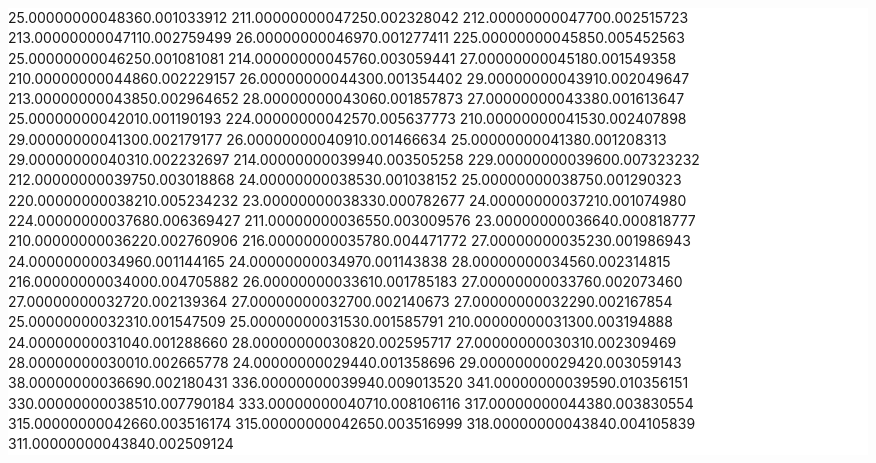 <tr><td>2</td><td>5.000000000</td><td>4836</td><td>0.001033912</td></tr>
<tr><td>2</td><td>11.000000000</td><td>4725</td><td>0.002328042</td></tr>
<tr><td>2</td><td>12.000000000</td><td>4770</td><td>0.002515723</td></tr>
<tr><td>2</td><td>13.000000000</td><td>4711</td><td>0.002759499</td></tr>
<tr><td>2</td><td>6.000000000</td><td>4697</td><td>0.001277411</td></tr>
<tr><td>2</td><td>25.000000000</td><td>4585</td><td>0.005452563</td></tr>
<tr><td>2</td><td>5.000000000</td><td>4625</td><td>0.001081081</td></tr>
<tr><td>2</td><td>14.000000000</td><td>4576</td><td>0.003059441</td></tr>
<tr><td>2</td><td>7.000000000</td><td>4518</td><td>0.001549358</td></tr>
<tr><td>2</td><td>10.000000000</td><td>4486</td><td>0.002229157</td></tr>
<tr><td>2</td><td>6.000000000</td><td>4430</td><td>0.001354402</td></tr>
<tr><td>2</td><td>9.000000000</td><td>4391</td><td>0.002049647</td></tr>
<tr><td>2</td><td>13.000000000</td><td>4385</td><td>0.002964652</td></tr>
<tr><td>2</td><td>8.000000000</td><td>4306</td><td>0.001857873</td></tr>
<tr><td>2</td><td>7.000000000</td><td>4338</td><td>0.001613647</td></tr>
<tr><td>2</td><td>5.000000000</td><td>4201</td><td>0.001190193</td></tr>
<tr><td>2</td><td>24.000000000</td><td>4257</td><td>0.005637773</td></tr>
<tr><td>2</td><td>10.000000000</td><td>4153</td><td>0.002407898</td></tr>
<tr><td>2</td><td>9.000000000</td><td>4130</td><td>0.002179177</td></tr>
<tr><td>2</td><td>6.000000000</td><td>4091</td><td>0.001466634</td></tr>
<tr><td>2</td><td>5.000000000</td><td>4138</td><td>0.001208313</td></tr>
<tr><td>2</td><td>9.000000000</td><td>4031</td><td>0.002232697</td></tr>
<tr><td>2</td><td>14.000000000</td><td>3994</td><td>0.003505258</td></tr>
<tr><td>2</td><td>29.000000000</td><td>3960</td><td>0.007323232</td></tr>
<tr><td>2</td><td>12.000000000</td><td>3975</td><td>0.003018868</td></tr>
<tr><td>2</td><td>4.000000000</td><td>3853</td><td>0.001038152</td></tr>
<tr><td>2</td><td>5.000000000</td><td>3875</td><td>0.001290323</td></tr>
<tr><td>2</td><td>20.000000000</td><td>3821</td><td>0.005234232</td></tr>
<tr><td>2</td><td>3.000000000</td><td>3833</td><td>0.000782677</td></tr>
<tr><td>2</td><td>4.000000000</td><td>3721</td><td>0.001074980</td></tr>
<tr><td>2</td><td>24.000000000</td><td>3768</td><td>0.006369427</td></tr>
<tr><td>2</td><td>11.000000000</td><td>3655</td><td>0.003009576</td></tr>
<tr><td>2</td><td>3.000000000</td><td>3664</td><td>0.000818777</td></tr>
<tr><td>2</td><td>10.000000000</td><td>3622</td><td>0.002760906</td></tr>
<tr><td>2</td><td>16.000000000</td><td>3578</td><td>0.004471772</td></tr>
<tr><td>2</td><td>7.000000000</td><td>3523</td><td>0.001986943</td></tr>
<tr><td>2</td><td>4.000000000</td><td>3496</td><td>0.001144165</td></tr>
<tr><td>2</td><td>4.000000000</td><td>3497</td><td>0.001143838</td></tr>
<tr><td>2</td><td>8.000000000</td><td>3456</td><td>0.002314815</td></tr>
<tr><td>2</td><td>16.000000000</td><td>3400</td><td>0.004705882</td></tr>
<tr><td>2</td><td>6.000000000</td><td>3361</td><td>0.001785183</td></tr>
<tr><td>2</td><td>7.000000000</td><td>3376</td><td>0.002073460</td></tr>
<tr><td>2</td><td>7.000000000</td><td>3272</td><td>0.002139364</td></tr>
<tr><td>2</td><td>7.000000000</td><td>3270</td><td>0.002140673</td></tr>
<tr><td>2</td><td>7.000000000</td><td>3229</td><td>0.002167854</td></tr>
<tr><td>2</td><td>5.000000000</td><td>3231</td><td>0.001547509</td></tr>
<tr><td>2</td><td>5.000000000</td><td>3153</td><td>0.001585791</td></tr>
<tr><td>2</td><td>10.000000000</td><td>3130</td><td>0.003194888</td></tr>
<tr><td>2</td><td>4.000000000</td><td>3104</td><td>0.001288660</td></tr>
<tr><td>2</td><td>8.000000000</td><td>3082</td><td>0.002595717</td></tr>
<tr><td>2</td><td>7.000000000</td><td>3031</td><td>0.002309469</td></tr>
<tr><td>2</td><td>8.000000000</td><td>3001</td><td>0.002665778</td></tr>
<tr><td>2</td><td>4.000000000</td><td>2944</td><td>0.001358696</td></tr>
<tr><td>2</td><td>9.000000000</td><td>2942</td><td>0.003059143</td></tr>
<tr><td>3</td><td>8.000000000</td><td>3669</td><td>0.002180431</td></tr>
<tr><td>3</td><td>36.000000000</td><td>3994</td><td>0.009013520</td></tr>
<tr><td>3</td><td>41.000000000</td><td>3959</td><td>0.010356151</td></tr>
<tr><td>3</td><td>30.000000000</td><td>3851</td><td>0.007790184</td></tr>
<tr><td>3</td><td>33.000000000</td><td>4071</td><td>0.008106116</td></tr>
<tr><td>3</td><td>17.000000000</td><td>4438</td><td>0.003830554</td></tr>
<tr><td>3</td><td>15.000000000</td><td>4266</td><td>0.003516174</td></tr>
<tr><td>3</td><td>15.000000000</td><td>4265</td><td>0.003516999</td></tr>
<tr><td>3</td><td>18.000000000</td><td>4384</td><td>0.004105839</td></tr>
<tr><td>3</td><td>11.000000000</td><td>4384</td><td>0.002509124</td></tr>